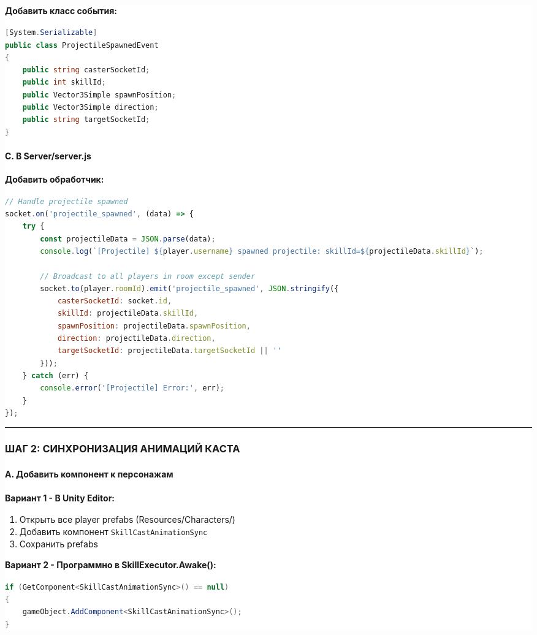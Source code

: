 **Добавить класс события:**
```csharp
[System.Serializable]
public class ProjectileSpawnedEvent
{
    public string casterSocketId;
    public int skillId;
    public Vector3Simple spawnPosition;
    public Vector3Simple direction;
    public string targetSocketId;
}
```

#### C. В Server/server.js

**Добавить обработчик:**
```javascript
// Handle projectile spawned
socket.on('projectile_spawned', (data) => {
    try {
        const projectileData = JSON.parse(data);
        console.log(`[Projectile] ${player.username} spawned projectile: skillId=${projectileData.skillId}`);

        // Broadcast to all players in room except sender
        socket.to(player.roomId).emit('projectile_spawned', JSON.stringify({
            casterSocketId: socket.id,
            skillId: projectileData.skillId,
            spawnPosition: projectileData.spawnPosition,
            direction: projectileData.direction,
            targetSocketId: projectileData.targetSocketId || ''
        }));
    } catch (err) {
        console.error('[Projectile] Error:', err);
    }
});
```

---

### ШАГ 2: СИНХРОНИЗАЦИЯ АНИМАЦИЙ КАСТА

#### A. Добавить компонент к персонажам

**Вариант 1 - В Unity Editor:**
1. Открыть все player prefabs (Resources/Characters/)
2. Добавить компонент `SkillCastAnimationSync`
3. Сохранить prefabs

**Вариант 2 - Программно в SkillExecutor.Awake():**
```csharp
if (GetComponent<SkillCastAnimationSync>() == null)
{
    gameObject.AddComponent<SkillCastAnimationSync>();
}
```
